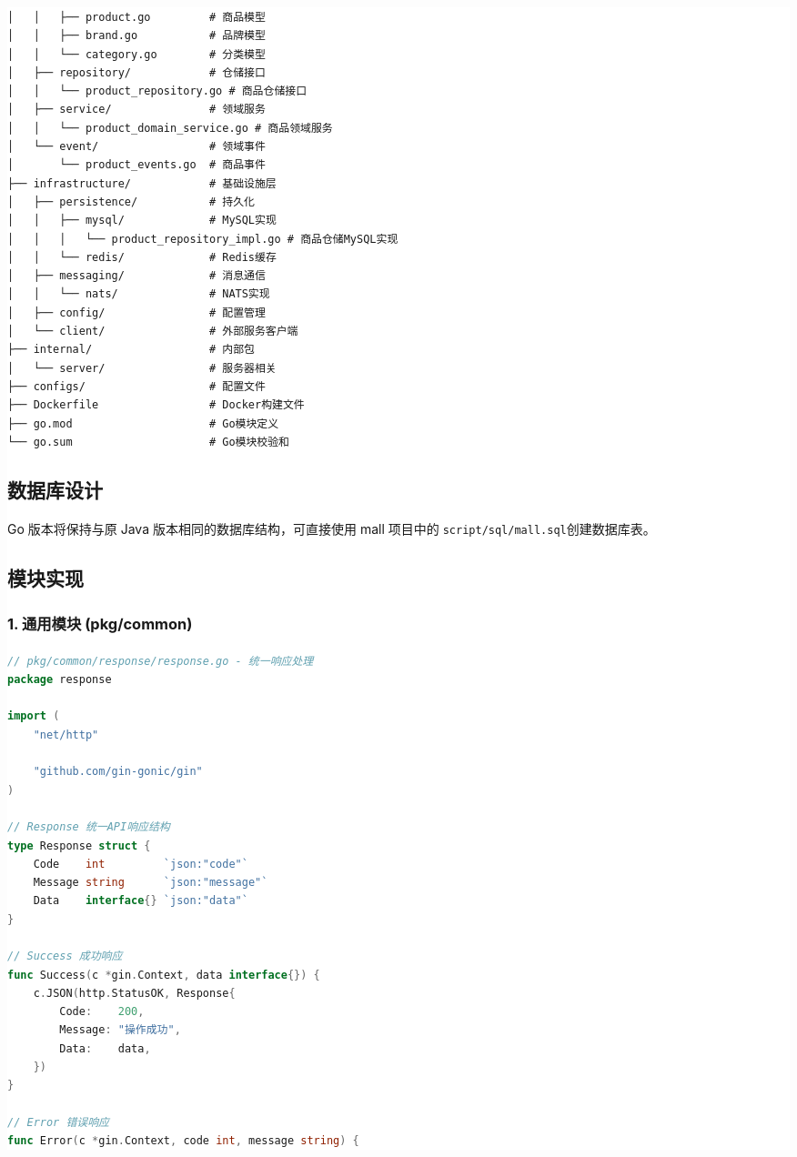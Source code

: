 ```
│   │   ├── product.go         # 商品模型
│   │   ├── brand.go           # 品牌模型
│   │   └── category.go        # 分类模型
│   ├── repository/            # 仓储接口
│   │   └── product_repository.go # 商品仓储接口
│   ├── service/               # 领域服务
│   │   └── product_domain_service.go # 商品领域服务
│   └── event/                 # 领域事件
│       └── product_events.go  # 商品事件
├── infrastructure/            # 基础设施层
│   ├── persistence/           # 持久化
│   │   ├── mysql/             # MySQL实现
│   │   │   └── product_repository_impl.go # 商品仓储MySQL实现
│   │   └── redis/             # Redis缓存
│   ├── messaging/             # 消息通信
│   │   └── nats/              # NATS实现
│   ├── config/                # 配置管理
│   └── client/                # 外部服务客户端
├── internal/                  # 内部包
│   └── server/                # 服务器相关
├── configs/                   # 配置文件
├── Dockerfile                 # Docker构建文件
├── go.mod                     # Go模块定义
└── go.sum                     # Go模块校验和
```

## 数据库设计

Go 版本将保持与原 Java 版本相同的数据库结构，可直接使用 mall 项目中的 `script/sql/mall.sql`创建数据库表。

## 模块实现

### 1. 通用模块 (pkg/common)

```go
// pkg/common/response/response.go - 统一响应处理
package response

import (
	"net/http"

	"github.com/gin-gonic/gin"
)

// Response 统一API响应结构
type Response struct {
	Code    int         `json:"code"`
	Message string      `json:"message"`
	Data    interface{} `json:"data"`
}

// Success 成功响应
func Success(c *gin.Context, data interface{}) {
	c.JSON(http.StatusOK, Response{
		Code:    200,
		Message: "操作成功",
		Data:    data,
	})
}

// Error 错误响应
func Error(c *gin.Context, code int, message string) {
```